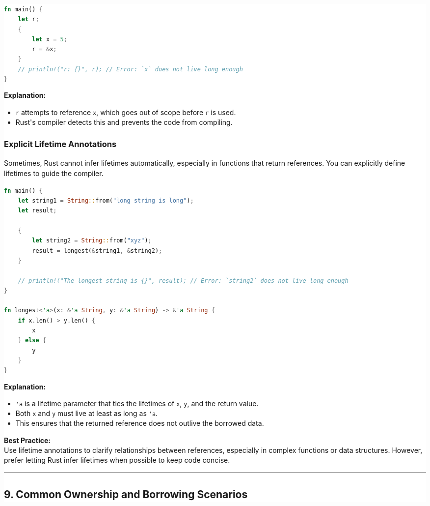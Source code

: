 ```rust:path/to/src/main.rs
fn main() {
    let r;
    {
        let x = 5;
        r = &x;
    }
    // println!("r: {}", r); // Error: `x` does not live long enough
}
```

**Explanation:**
- `r` attempts to reference `x`, which goes out of scope before `r` is used.
- Rust's compiler detects this and prevents the code from compiling.

### Explicit Lifetime Annotations

Sometimes, Rust cannot infer lifetimes automatically, especially in functions that return references. You can explicitly define lifetimes to guide the compiler.

```rust:path/to/src/main.rs
fn main() {
    let string1 = String::from("long string is long");
    let result;
    
    {
        let string2 = String::from("xyz");
        result = longest(&string1, &string2);
    }
    
    // println!("The longest string is {}", result); // Error: `string2` does not live long enough
}

fn longest<'a>(x: &'a String, y: &'a String) -> &'a String {
    if x.len() > y.len() {
        x
    } else {
        y
    }
}
```

**Explanation:**
- `'a` is a lifetime parameter that ties the lifetimes of `x`, `y`, and the return value.
- Both `x` and `y` must live at least as long as `'a`.
- This ensures that the returned reference does not outlive the borrowed data.

**Best Practice:**  
Use lifetime annotations to clarify relationships between references, especially in complex functions or data structures. However, prefer letting Rust infer lifetimes when possible to keep code concise.

---

## 9. Common Ownership and Borrowing Scenarios
